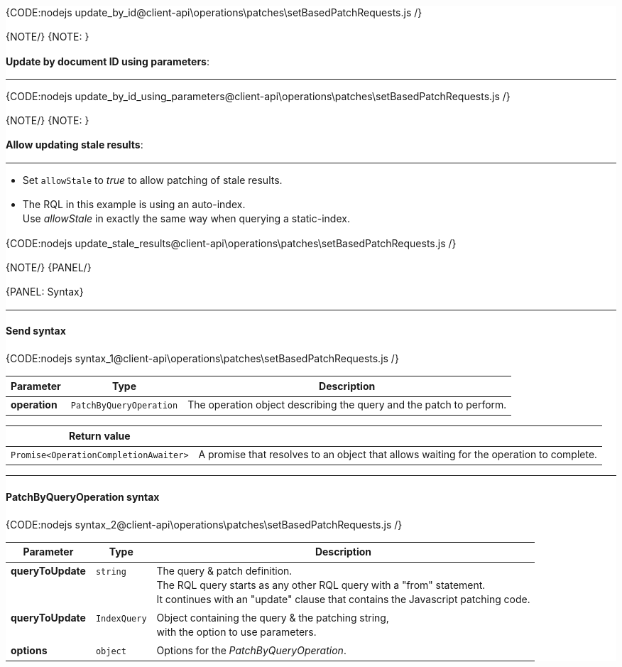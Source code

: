 {CODE:nodejs update_by_id@client-api\operations\patches\setBasedPatchRequests.js /}

{NOTE/}
{NOTE: }

<a id="update-by-document-id-using-parameters" /> __Update by document ID using parameters__:

---

{CODE:nodejs update_by_id_using_parameters@client-api\operations\patches\setBasedPatchRequests.js /}

{NOTE/}
{NOTE: }

<a id="allow-updating-stale-results" /> __Allow updating stale results__:

---

* Set `allowStale` to _true_ to allow patching of stale results.

* The RQL in this example is using an auto-index.  
  Use _allowStale_ in exactly the same way when querying a static-index.

{CODE:nodejs update_stale_results@client-api\operations\patches\setBasedPatchRequests.js /}

{NOTE/}
{PANEL/}

{PANEL: Syntax}

---

#### Send syntax

{CODE:nodejs syntax_1@client-api\operations\patches\setBasedPatchRequests.js /}

| Parameter     | Type                    | Description                                                         |
|---------------|-------------------------|---------------------------------------------------------------------|
| __operation__ | `PatchByQueryOperation` | The operation object describing the query and the patch to perform. |

| Return value                          |                                                                                         |
|---------------------------------------|-----------------------------------------------------------------------------------------|
| `Promise<OperationCompletionAwaiter>` | A promise that resolves to an object that allows waiting for the operation to complete. |

---

#### PatchByQueryOperation syntax

{CODE:nodejs syntax_2@client-api\operations\patches\setBasedPatchRequests.js /}

| Parameter         | Type         | Description                                                                                                                                                                               |
|-------------------|--------------|-------------------------------------------------------------------------------------------------------------------------------------------------------------------------------------------|
| __queryToUpdate__ | `string`     | The query & patch definition.<br>The RQL query starts as any other RQL query with a "from" statement.<br>It continues with an "update" clause that contains the Javascript patching code. | 
| __queryToUpdate__ | `IndexQuery` | Object containing the query & the patching string,<br>with the option to use parameters.                                                                                                  | 
| __options__       | `object`     | Options for the _PatchByQueryOperation_.                                                                                                                                                  |
